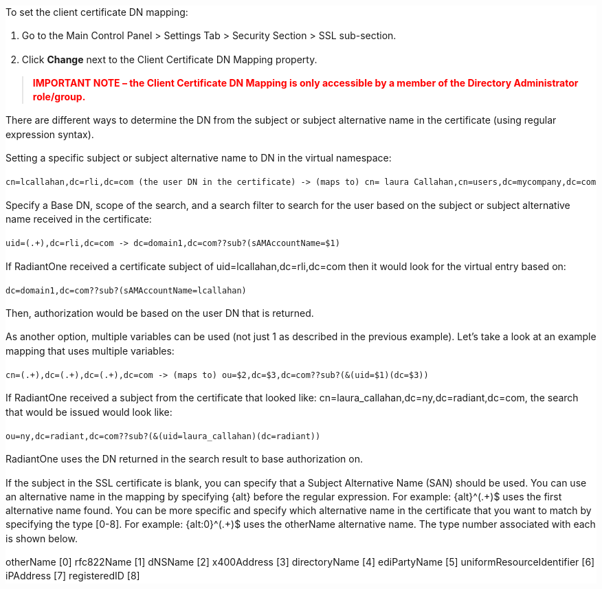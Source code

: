 To set the client certificate DN mapping:

1. Go to the Main Control Panel > Settings Tab > Security Section > SSL sub-section.

2. Click **Change** next to the Client Certificate DN Mapping property.

><span style="color:red">**IMPORTANT NOTE – the Client Certificate DN Mapping is only accessible by a member of the Directory Administrator role/group.**

There are different ways to determine the DN from the subject or subject alternative name in the certificate (using regular expression syntax).

Setting a specific subject or subject alternative name to DN in the virtual namespace:

```
cn=lcallahan,dc=rli,dc=com (the user DN in the certificate) -> (maps to) cn= laura Callahan,cn=users,dc=mycompany,dc=com
```

Specify a Base DN, scope of the search, and a search filter to search for the user based on the subject or subject alternative name received in the certificate:

```
uid=(.+),dc=rli,dc=com -> dc=domain1,dc=com??sub?(sAMAccountName=$1)
```

If RadiantOne received a certificate subject of uid=lcallahan,dc=rli,dc=com then it would look for the virtual entry based on:

```
dc=domain1,dc=com??sub?(sAMAccountName=lcallahan)
```

Then, authorization would be based on the user DN that is returned.

As another option, multiple variables can be used (not just 1 as described in the previous example). Let’s take a look at an example mapping that uses multiple variables:

```
cn=(.+),dc=(.+),dc=(.+),dc=com -> (maps to) ou=$2,dc=$3,dc=com??sub?(&(uid=$1)(dc=$3))
```

If RadiantOne received a subject from the certificate that looked like: cn=laura_callahan,dc=ny,dc=radiant,dc=com, the search that would be issued would look like:

```
ou=ny,dc=radiant,dc=com??sub?(&(uid=laura_callahan)(dc=radiant))
```

RadiantOne uses the DN returned in the search result to base authorization on. 

If the subject in the SSL certificate is blank, you can specify that a Subject Alternative Name (SAN) should be used. You can use an alternative name in the mapping by specifying {alt} before the regular expression. For example: {alt}^(.+)$ uses the first alternative name found. You can be more specific and specify which alternative name in the certificate that you want to match by specifying the type [0-8]. For example: {alt:0}^(.+)$ uses the otherName alternative name. The type number associated with each is shown below.

otherName                         [0]
rfc822Name                       [1]
dNSName                          [2]
x400Address                      [3]
directoryName                   [4]
ediPartyName                    [5]
uniformResourceIdentifier  [6]
iPAddress                           [7]
registeredID                        [8]
